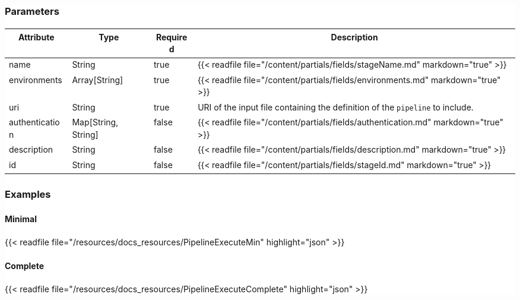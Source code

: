 ### Parameters

| Attribute | Type | Required | Description |
|-----------|------|----------|-------------|
|name|String|true|{{< readfile file="/content/partials/fields/stageName.md" markdown="true" >}}|
|environments|Array[String]|true|{{< readfile file="/content/partials/fields/environments.md" markdown="true" >}}|
|uri|String|true|URI of the input file containing the definition of the `pipeline` to include.|
|authentication|Map[String, String]|false|{{< readfile file="/content/partials/fields/authentication.md" markdown="true" >}}|
|description|String|false|{{< readfile file="/content/partials/fields/description.md" markdown="true" >}}|
|id|String|false|{{< readfile file="/content/partials/fields/stageId.md" markdown="true" >}}|

### Examples

#### Minimal
{{< readfile file="/resources/docs_resources/PipelineExecuteMin" highlight="json" >}}

#### Complete
{{< readfile file="/resources/docs_resources/PipelineExecuteComplete" highlight="json" >}}